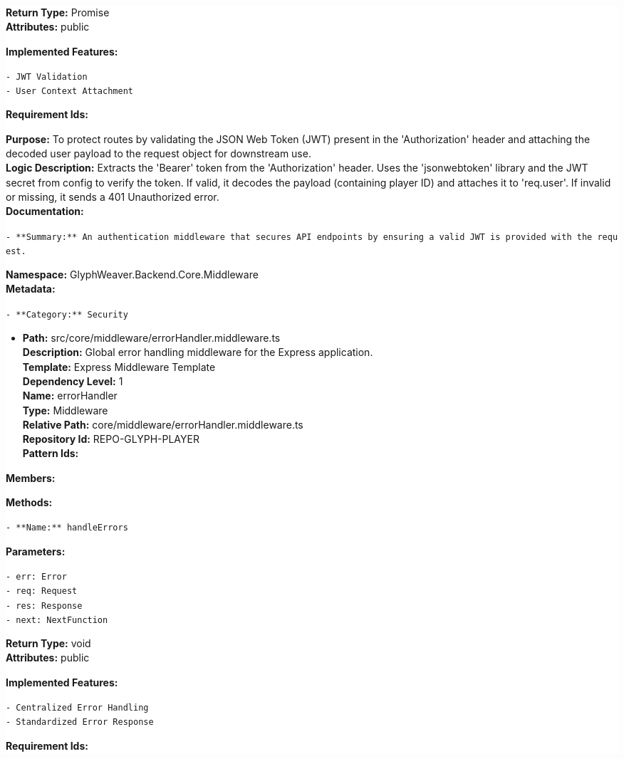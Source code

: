 **Return Type:** Promise<void>  
**Attributes:** public  
    
**Implemented Features:**
    
    - JWT Validation
    - User Context Attachment
    
**Requirement Ids:**
    
    
**Purpose:** To protect routes by validating the JSON Web Token (JWT) present in the 'Authorization' header and attaching the decoded user payload to the request object for downstream use.  
**Logic Description:** Extracts the 'Bearer' token from the 'Authorization' header. Uses the 'jsonwebtoken' library and the JWT secret from config to verify the token. If valid, it decodes the payload (containing player ID) and attaches it to 'req.user'. If invalid or missing, it sends a 401 Unauthorized error.  
**Documentation:**
    
    - **Summary:** An authentication middleware that secures API endpoints by ensuring a valid JWT is provided with the request.
    
**Namespace:** GlyphWeaver.Backend.Core.Middleware  
**Metadata:**
    
    - **Category:** Security
    
- **Path:** src/core/middleware/errorHandler.middleware.ts  
**Description:** Global error handling middleware for the Express application.  
**Template:** Express Middleware Template  
**Dependency Level:** 1  
**Name:** errorHandler  
**Type:** Middleware  
**Relative Path:** core/middleware/errorHandler.middleware.ts  
**Repository Id:** REPO-GLYPH-PLAYER  
**Pattern Ids:**
    
    
**Members:**
    
    
**Methods:**
    
    - **Name:** handleErrors  
**Parameters:**
    
    - err: Error
    - req: Request
    - res: Response
    - next: NextFunction
    
**Return Type:** void  
**Attributes:** public  
    
**Implemented Features:**
    
    - Centralized Error Handling
    - Standardized Error Response
    
**Requirement Ids:**
    